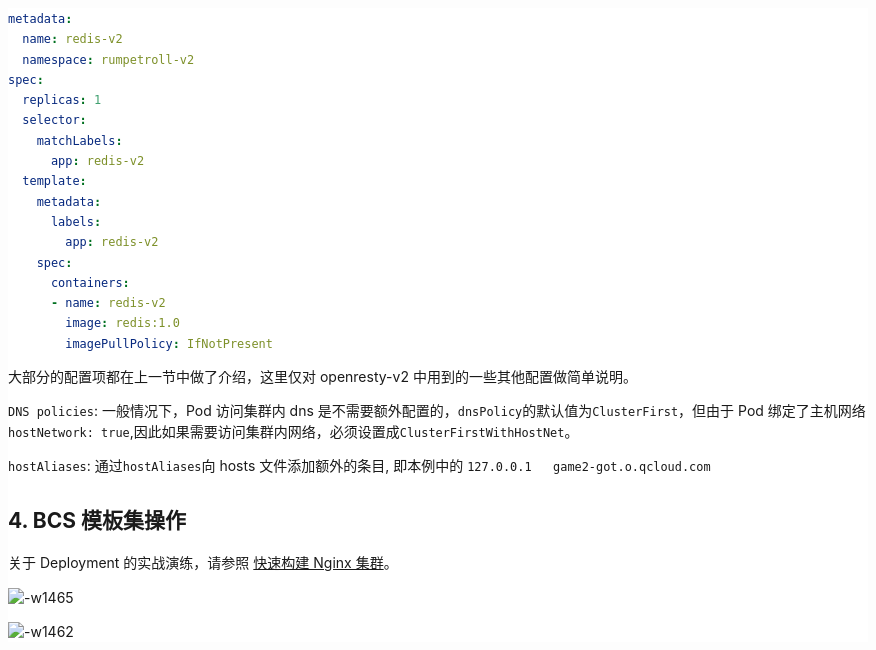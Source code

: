 ```yml
metadata:
  name: redis-v2
  namespace: rumpetroll-v2
spec:
  replicas: 1
  selector:
    matchLabels:
      app: redis-v2
  template:
    metadata:
      labels:
        app: redis-v2
    spec:
      containers:
      - name: redis-v2
        image: redis:1.0
        imagePullPolicy: IfNotPresent
```
大部分的配置项都在上一节中做了介绍，这里仅对 openresty-v2 中用到的一些其他配置做简单说明。

`DNS policies`:  一般情况下，Pod 访问集群内 dns 是不需要额外配置的，`dnsPolicy`的默认值为`ClusterFirst`，但由于 Pod 绑定了主机网络`hostNetwork: true`,因此如果需要访问集群内网络，必须设置成`ClusterFirstWithHostNet`。

`hostAliases`:  通过`hostAliases`向 hosts 文件添加额外的条目, 即本例中的
```127.0.0.1   game2-got.o.qcloud.com```

## 4. BCS 模板集操作

关于 Deployment 的实战演练，请参照 [快速构建 Nginx 集群](../../../Scenes/Bcs_deploy_nginx_cluster.md)。

![-w1465](../../../assets/15684296480794.jpg)

![-w1462](../../../assets/15684296585366.jpg)
